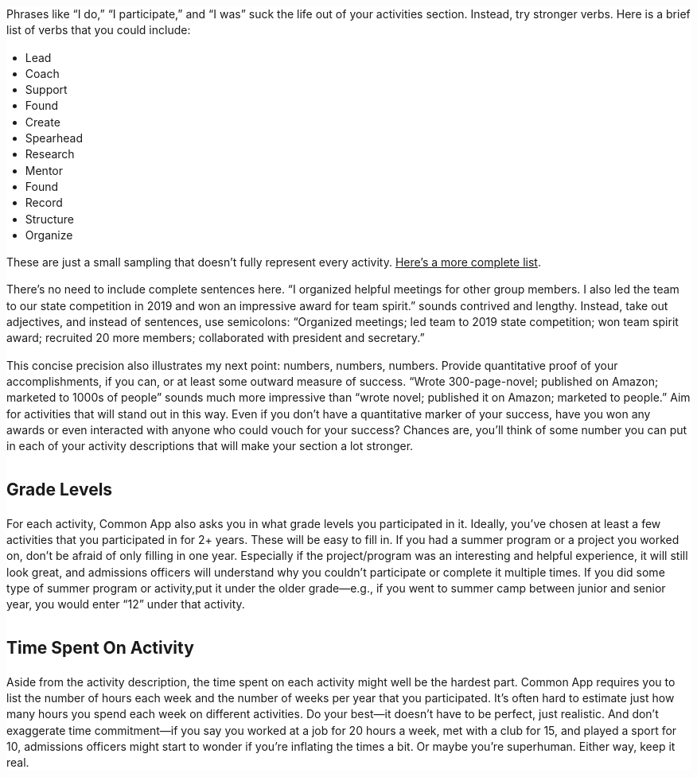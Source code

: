 Phrases like “I do,” “I participate,” and “I was” suck the life out of your activities section. Instead, try stronger verbs. Here is a brief list of verbs that you could include:  
- Lead
- Coach
- Support
- Found 
- Create
- Spearhead
- Research
- Mentor
- Found
- Record
- Structure
- Organize

These are just a small sampling that doesn’t fully represent every activity. [Here’s a more complete list](https://www.indeed.com/career-advice/resumes-cover-letters/action-verbs-to-make-your-resume-stand-out). 

There’s no need to include complete sentences here. “I organized helpful meetings for other group members. I also led the team to our state competition in 2019 and won an impressive award for team spirit.” sounds contrived and lengthy. Instead, take out adjectives, and instead of sentences, use semicolons: “Organized meetings; led team to 2019 state competition; won team spirit award; recruited 20 more members; collaborated with president and secretary.”

This concise precision also illustrates my next point: numbers, numbers, numbers. Provide quantitative proof of your accomplishments, if you can, or at least some outward measure of success. “Wrote 300-page-novel; published on Amazon; marketed to 1000s of people” sounds much more impressive than “wrote novel; published it on Amazon; marketed to people.” Aim for activities that will stand out in this way. Even if you don’t have a quantitative marker of your success, have you won any awards or even interacted with anyone who could vouch for your success? Chances are, you’ll think of some number you can put in each of your activity descriptions that will make your section a lot stronger. 

## **Grade Levels**

For each activity, Common App also asks you in what grade levels you participated in it. Ideally, you’ve chosen at least a few activities that you participated in for 2+ years. These will be easy to fill in. If you had a summer program or a project you worked on, don’t be afraid of only filling in one year. Especially if the project/program was an interesting and helpful experience, it will still look great, and admissions officers will understand why you couldn’t participate or complete it multiple times. If you did some type of summer program or activity,put it under the older grade—e.g., if you went to summer camp between junior and senior year, you would enter “12” under that activity.

## **Time Spent On Activity**

Aside from the activity description, the time spent on each activity might well be the hardest part. Common App requires you to list the number of hours each week and the number of weeks per year that you participated. It’s often hard to estimate just how many hours you spend each week on different activities. Do your best—it doesn’t have to be perfect, just realistic. And don’t exaggerate time commitment—if you say you worked at a job for 20 hours a week, met with a club for 15, and played a sport for 10, admissions officers might start to wonder if you’re inflating the times a bit. Or maybe you’re superhuman. Either way, keep it real. 
